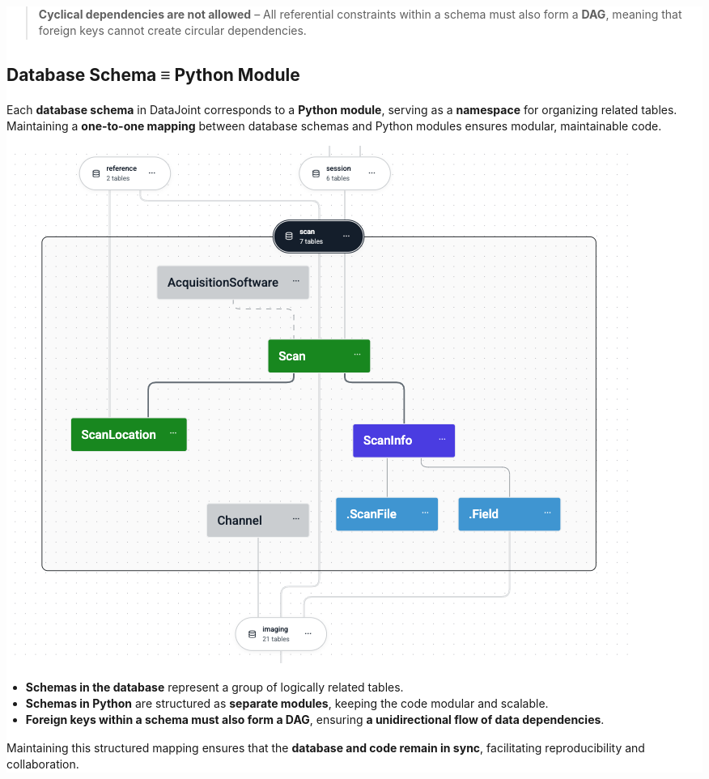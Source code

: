 > **Cyclical dependencies are not allowed** – All referential constraints within a schema must also form a **DAG**, meaning that foreign keys cannot create circular dependencies.

## **Database Schema ≡ Python Module**

Each **database schema** in DataJoint corresponds to a **Python module**, serving as a **namespace** for organizing related tables. Maintaining a **one-to-one mapping** between database schemas and Python modules ensures modular, maintainable code.

![Schema Design](figures/schema-illustration.png)

- **Schemas in the database** represent a group of logically related tables.
- **Schemas in Python** are structured as **separate modules**, keeping the code modular and scalable.
- **Foreign keys within a schema must also form a DAG**, ensuring **a unidirectional flow of data dependencies**.

Maintaining this structured mapping ensures that the **database and code remain in sync**, facilitating reproducibility and collaboration.
